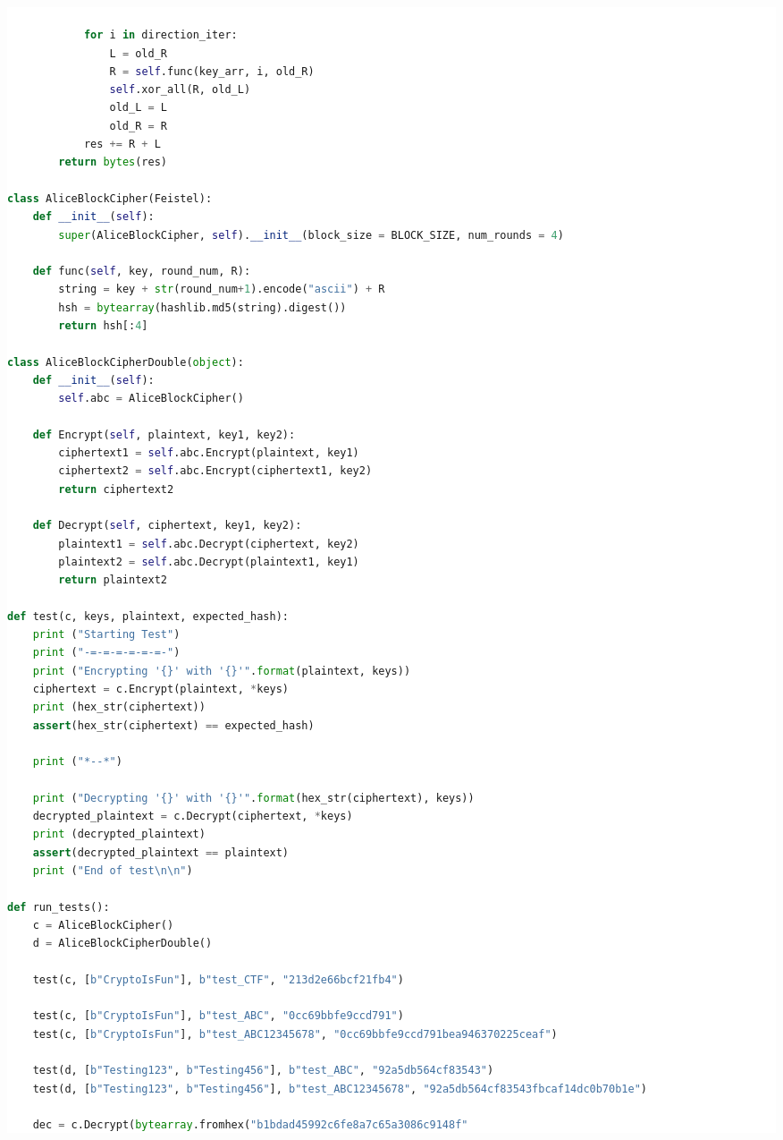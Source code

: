 ```python
            
            for i in direction_iter:
                L = old_R
                R = self.func(key_arr, i, old_R)
                self.xor_all(R, old_L)
                old_L = L
                old_R = R
            res += R + L
        return bytes(res)

class AliceBlockCipher(Feistel):
    def __init__(self):
        super(AliceBlockCipher, self).__init__(block_size = BLOCK_SIZE, num_rounds = 4)

    def func(self, key, round_num, R):
        string = key + str(round_num+1).encode("ascii") + R
        hsh = bytearray(hashlib.md5(string).digest())
        return hsh[:4]

class AliceBlockCipherDouble(object):
    def __init__(self):
        self.abc = AliceBlockCipher()

    def Encrypt(self, plaintext, key1, key2):
        ciphertext1 = self.abc.Encrypt(plaintext, key1)
        ciphertext2 = self.abc.Encrypt(ciphertext1, key2)
        return ciphertext2

    def Decrypt(self, ciphertext, key1, key2):
        plaintext1 = self.abc.Decrypt(ciphertext, key2)
        plaintext2 = self.abc.Decrypt(plaintext1, key1)
        return plaintext2

def test(c, keys, plaintext, expected_hash):
    print ("Starting Test")
    print ("-=-=-=-=-=-=-")
    print ("Encrypting '{}' with '{}'".format(plaintext, keys))
    ciphertext = c.Encrypt(plaintext, *keys)
    print (hex_str(ciphertext))
    assert(hex_str(ciphertext) == expected_hash)

    print ("*--*")

    print ("Decrypting '{}' with '{}'".format(hex_str(ciphertext), keys))
    decrypted_plaintext = c.Decrypt(ciphertext, *keys)
    print (decrypted_plaintext)
    assert(decrypted_plaintext == plaintext)
    print ("End of test\n\n")

def run_tests():
    c = AliceBlockCipher()
    d = AliceBlockCipherDouble()
    
    test(c, [b"CryptoIsFun"], b"test_CTF", "213d2e66bcf21fb4")

    test(c, [b"CryptoIsFun"], b"test_ABC", "0cc69bbfe9ccd791")
    test(c, [b"CryptoIsFun"], b"test_ABC12345678", "0cc69bbfe9ccd791bea946370225ceaf")
    
    test(d, [b"Testing123", b"Testing456"], b"test_ABC", "92a5db564cf83543")
    test(d, [b"Testing123", b"Testing456"], b"test_ABC12345678", "92a5db564cf83543fbcaf14dc0b70b1e")
    
    dec = c.Decrypt(bytearray.fromhex("b1bdad45992c6fe8a7c65a3086c9148f"
```